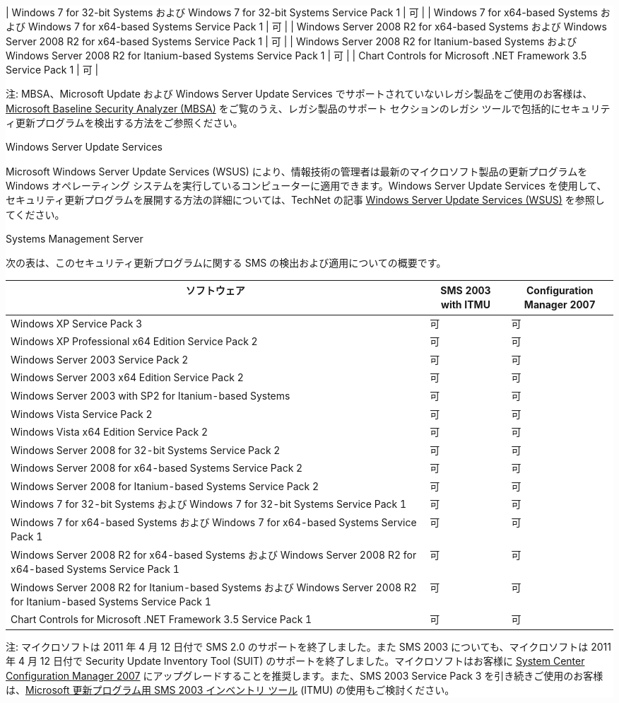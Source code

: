 | Windows 7 for 32-bit Systems および Windows 7 for 32-bit Systems Service Pack 1                                         | 可   |
| Windows 7 for x64-based Systems および Windows 7 for x64-based Systems Service Pack 1                                   | 可   |
| Windows Server 2008 R2 for x64-based Systems および Windows Server 2008 R2 for x64-based Systems Service Pack 1         | 可   |
| Windows Server 2008 R2 for Itanium-based Systems および Windows Server 2008 R2 for Itanium-based Systems Service Pack 1 | 可   |
| Chart Controls for Microsoft .NET Framework 3.5 Service Pack 1                                                          | 可   |

注: MBSA、Microsoft Update および Windows Server Update Services でサポートされていないレガシ製品をご使用のお客様は、[Microsoft Baseline Security Analyzer (MBSA)](http://technet.microsoft.com/ja-jp/security/cc184924) をご覧のうえ、レガシ製品のサポート セクションのレガシ ツールで包括的にセキュリティ更新プログラムを検出する方法をご参照ください。

Windows Server Update Services

Microsoft Windows Server Update Services (WSUS) により、情報技術の管理者は最新のマイクロソフト製品の更新プログラムを Windows オペレーティング システムを実行しているコンピューターに適用できます。Windows Server Update Services を使用して、セキュリティ更新プログラムを展開する方法の詳細については、TechNet の記事 [Windows Server Update Services (WSUS)](http://technet.microsoft.com/ja-jp/windowsserver/bb332157.aspx) を参照してください。

Systems Management Server

次の表は、このセキュリティ更新プログラムに関する SMS の検出および適用についての概要です。

| ソフトウェア                                                                                                            | SMS 2003 with ITMU | Configuration Manager 2007 |
|-------------------------------------------------------------------------------------------------------------------------|--------------------|----------------------------|
| Windows XP Service Pack 3                                                                                               | 可                 | 可                         |
| Windows XP Professional x64 Edition Service Pack 2                                                                      | 可                 | 可                         |
| Windows Server 2003 Service Pack 2                                                                                      | 可                 | 可                         |
| Windows Server 2003 x64 Edition Service Pack 2                                                                          | 可                 | 可                         |
| Windows Server 2003 with SP2 for Itanium-based Systems                                                                  | 可                 | 可                         |
| Windows Vista Service Pack 2                                                                                            | 可                 | 可                         |
| Windows Vista x64 Edition Service Pack 2                                                                                | 可                 | 可                         |
| Windows Server 2008 for 32-bit Systems Service Pack 2                                                                   | 可                 | 可                         |
| Windows Server 2008 for x64-based Systems Service Pack 2                                                                | 可                 | 可                         |
| Windows Server 2008 for Itanium-based Systems Service Pack 2                                                            | 可                 | 可                         |
| Windows 7 for 32-bit Systems および Windows 7 for 32-bit Systems Service Pack 1                                         | 可                 | 可                         |
| Windows 7 for x64-based Systems および Windows 7 for x64-based Systems Service Pack 1                                   | 可                 | 可                         |
| Windows Server 2008 R2 for x64-based Systems および Windows Server 2008 R2 for x64-based Systems Service Pack 1         | 可                 | 可                         |
| Windows Server 2008 R2 for Itanium-based Systems および Windows Server 2008 R2 for Itanium-based Systems Service Pack 1 | 可                 | 可                         |
| Chart Controls for Microsoft .NET Framework 3.5 Service Pack 1                                                          | 可                 | 可                         |

注: マイクロソフトは 2011 年 4 月 12 日付で SMS 2.0 のサポートを終了しました。また SMS 2003 についても、マイクロソフトは 2011 年 4 月 12 日付で Security Update Inventory Tool (SUIT) のサポートを終了しました。マイクロソフトはお客様に [System Center Configuration Manager 2007](http://technet.microsoft.com/ja-jp/library/bb735860.aspx) にアップグレードすることを推奨します。また、SMS 2003 Service Pack 3 を引き続きご使用のお客様は、[Microsoft 更新プログラム用 SMS 2003 インベントリ ツール](http://technet.microsoft.com/ja-jp/sms/bb676783.aspx) (ITMU) の使用もご検討ください。
